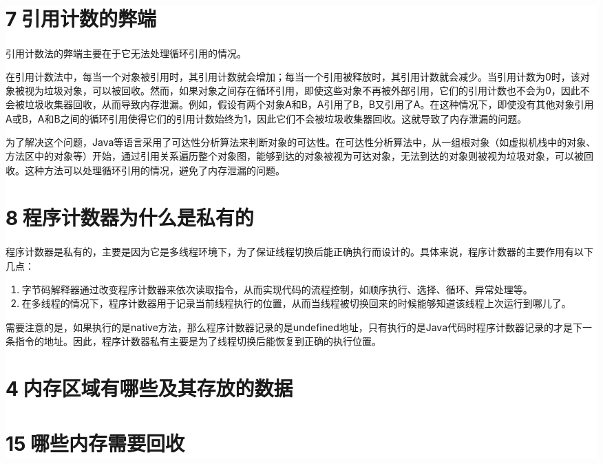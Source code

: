 # 7 引用计数的弊端

引用计数法的弊端主要在于它无法处理循环引用的情况。

在引用计数法中，每当一个对象被引用时，其引用计数就会增加；每当一个引用被释放时，其引用计数就会减少。当引用计数为0时，该对象被视为垃圾对象，可以被回收。然而，如果对象之间存在循环引用，即使这些对象不再被外部引用，它们的引用计数也不会为0，因此不会被垃圾收集器回收，从而导致内存泄漏。例如，假设有两个对象A和B，A引用了B，B又引用了A。在这种情况下，即使没有其他对象引用A或B，A和B之间的循环引用使得它们的引用计数始终为1，因此它们不会被垃圾收集器回收。这就导致了内存泄漏的问题。

为了解决这个问题，Java等语言采用了可达性分析算法来判断对象的可达性。在可达性分析算法中，从一组根对象（如虚拟机栈中的对象、方法区中的对象等）开始，通过引用关系遍历整个对象图，能够到达的对象被视为可达对象，无法到达的对象则被视为垃圾对象，可以被回收。这种方法可以处理循环引用的情况，避免了内存泄漏的问题。

# 8 程序计数器为什么是私有的

程序计数器是私有的，主要是因为它是多线程环境下，为了保证线程切换后能正确执行而设计的。具体来说，程序计数器的主要作用有以下几点：

1. 字节码解释器通过改变程序计数器来依次读取指令，从而实现代码的流程控制，如顺序执行、选择、循环、异常处理等。
2. 在多线程的情况下，程序计数器用于记录当前线程执行的位置，从而当线程被切换回来的时候能够知道该线程上次运行到哪儿了。

需要注意的是，如果执行的是native方法，那么程序计数器记录的是undefined地址，只有执行的是Java代码时程序计数器记录的才是下一条指令的地址。因此，程序计数器私有主要是为了线程切换后能恢复到正确的执行位置。



# 4 内存区域有哪些及其存放的数据









# 15 哪些内存需要回收
